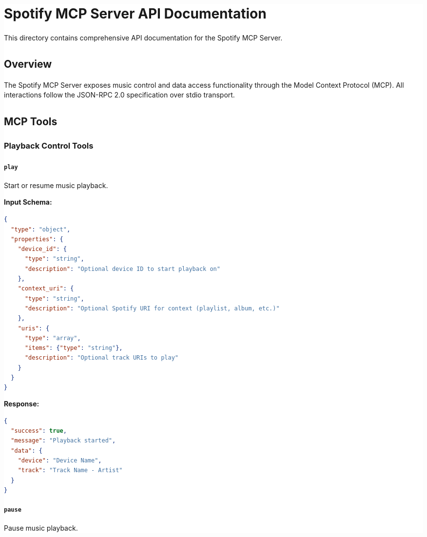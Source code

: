 # Spotify MCP Server API Documentation

This directory contains comprehensive API documentation for the Spotify MCP Server.

## Overview

The Spotify MCP Server exposes music control and data access functionality through the Model Context Protocol (MCP). All interactions follow the JSON-RPC 2.0 specification over stdio transport.

## MCP Tools

### Playback Control Tools

#### `play`
Start or resume music playback.

**Input Schema:**
```json
{
  "type": "object",
  "properties": {
    "device_id": {
      "type": "string",
      "description": "Optional device ID to start playback on"
    },
    "context_uri": {
      "type": "string", 
      "description": "Optional Spotify URI for context (playlist, album, etc.)"
    },
    "uris": {
      "type": "array",
      "items": {"type": "string"},
      "description": "Optional track URIs to play"
    }
  }
}
```

**Response:**
```json
{
  "success": true,
  "message": "Playback started",
  "data": {
    "device": "Device Name",
    "track": "Track Name - Artist"
  }
}
```

#### `pause`
Pause music playback.
